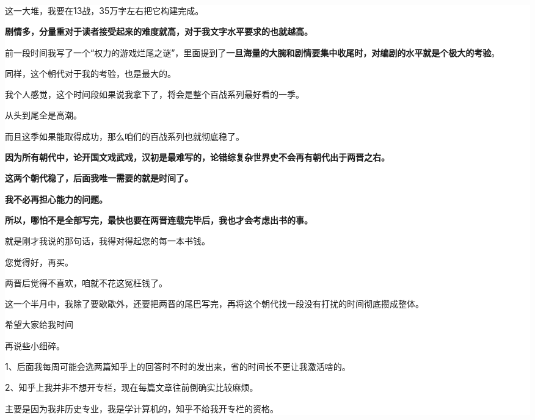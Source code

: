 这一大堆，我要在13战，35万字左右把它构建完成。



**剧情多，分量重对于读者接受起来的难度就高，对于我文字水平要求的也就越高。**



前一段时间我写了一个“权力的游戏烂尾之谜”，里面提到了**一旦海量的大腕和剧情要集中收尾时，对编剧的水平就是个极大的考验**。



同样，这个朝代对于我的考验，也是最大的。



我个人感觉，这个时间段如果说我拿下了，将会是整个百战系列最好看的一季。



从头到尾全是高潮。



而且这季如果能取得成功，那么咱们的百战系列也就彻底稳了。



**因为所有朝代中，论开国文戏武戏，汉初是最难写的，论错综复杂世界史不会再有朝代出于两晋之右。**



**这两个朝代稳了，后面我唯一需要的就是时间了。**



**我不必再担心能力的问题。**



**所以，哪怕不是全部写完，最快也要在两晋连载完毕后，我也才会考虑出书的事。**



就是刚才我说的那句话，我得对得起您的每一本书钱。



您觉得好，再买。



两晋后觉得不喜欢，咱就不花这冤枉钱了。



这一个半月中，我除了要歇歇外，还要把两晋的尾巴写完，再将这个朝代找一段没有打扰的时间彻底攒成整体。



希望大家给我时间



再说些小细碎。



1、后面我每周可能会选两篇知乎上的回答时不时的发出来，省的时间长不更让我激活啥的。



2、知乎上我并非不想开专栏，现在每篇文章往前倒确实比较麻烦。



主要是因为我非历史专业，我是学计算机的，知乎不给我开专栏的资格。
